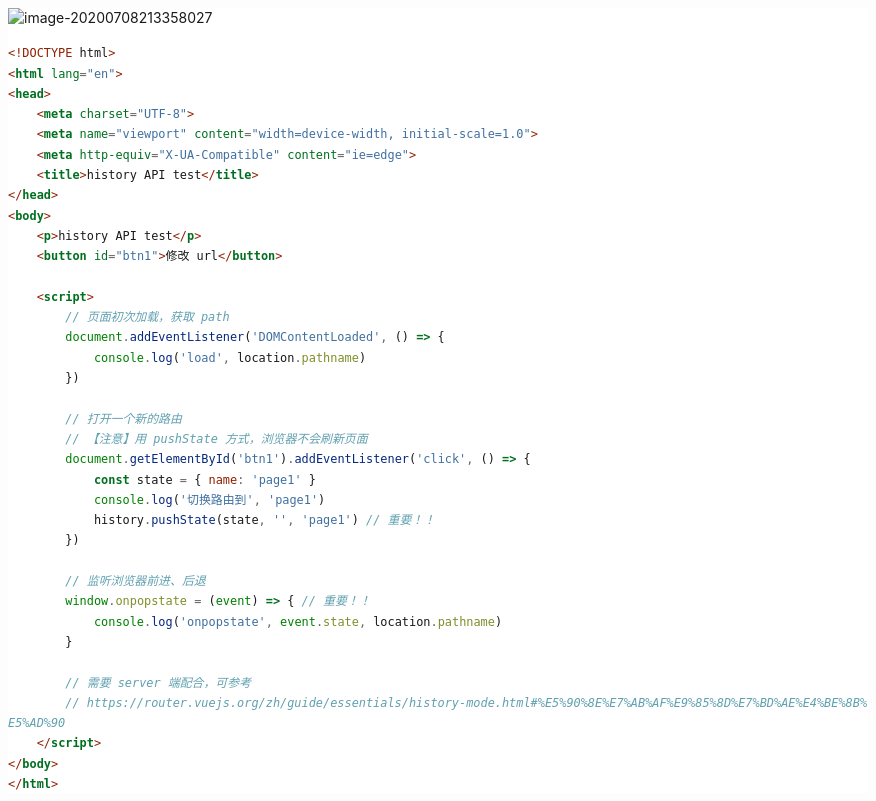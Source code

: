 ![image-20200708213358027](C:\Users\30475\AppData\Roaming\Typora\typora-user-images\image-20200708213358027.png)

```html
<!DOCTYPE html>
<html lang="en">
<head>
    <meta charset="UTF-8">
    <meta name="viewport" content="width=device-width, initial-scale=1.0">
    <meta http-equiv="X-UA-Compatible" content="ie=edge">
    <title>history API test</title>
</head>
<body>
    <p>history API test</p>
    <button id="btn1">修改 url</button>

    <script>
        // 页面初次加载，获取 path
        document.addEventListener('DOMContentLoaded', () => {
            console.log('load', location.pathname)
        })

        // 打开一个新的路由
        // 【注意】用 pushState 方式，浏览器不会刷新页面
        document.getElementById('btn1').addEventListener('click', () => {
            const state = { name: 'page1' }
            console.log('切换路由到', 'page1')
            history.pushState(state, '', 'page1') // 重要！！
        })

        // 监听浏览器前进、后退
        window.onpopstate = (event) => { // 重要！！
            console.log('onpopstate', event.state, location.pathname)
        }

        // 需要 server 端配合，可参考
        // https://router.vuejs.org/zh/guide/essentials/history-mode.html#%E5%90%8E%E7%AB%AF%E9%85%8D%E7%BD%AE%E4%BE%8B%E5%AD%90
    </script>
</body>
</html>
```

